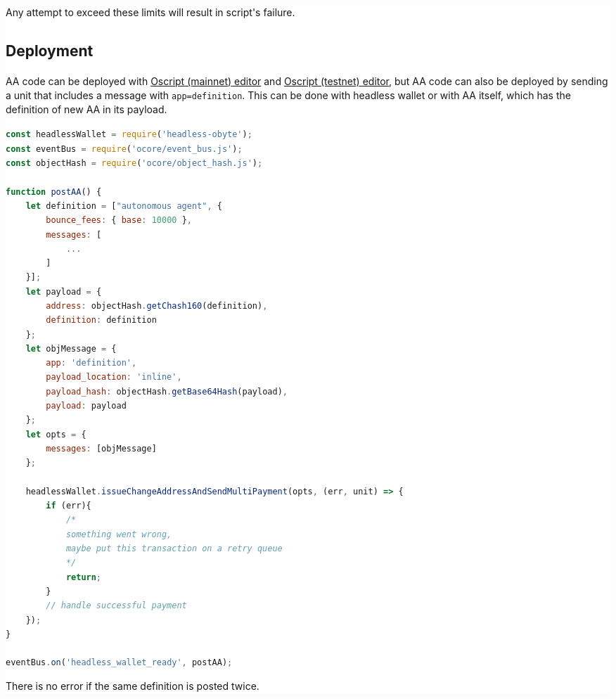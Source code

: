 Any attempt to exceed these limits will result in script's failure.

## Deployment

AA code can be deployed with [Oscript](https://oscript.org)[ \(mainnet\)](https://oscript.org)[ editor](https://oscript.org) and [Oscript](https://testnet.oscript.org/)[ \(testnet\)](https://testnet.oscript.org/)[ editor](https://testnet.oscript.org/), but AA code can also be deployed by sending a unit that includes a message with `app=definition`. This can be done with headless wallet or with AA itself, which has the definition of new AA in its payload.

```javascript
const headlessWallet = require('headless-obyte');
const eventBus = require('ocore/event_bus.js');
const objectHash = require('ocore/object_hash.js');

function postAA() {
    let definition = ["autonomous agent", {
        bounce_fees: { base: 10000 },
        messages: [
            ...
        ]
    }];
    let payload = {
        address: objectHash.getChash160(definition),
        definition: definition
    };
    let objMessage = {
        app: 'definition',
        payload_location: 'inline',
        payload_hash: objectHash.getBase64Hash(payload),
        payload: payload
    };
    let opts = {
        messages: [objMessage]
    };

    ​headlessWallet.issueChangeAddressAndSendMultiPayment(opts, (err, unit) => {
        if (err){
            /*
            something went wrong,
            maybe put this transaction on a retry queue
            */
            return;
        }
        // handle successful payment
    });
}

eventBus.on('headless_wallet_ready', postAA);
```

There is no error if the same definition is posted twice.
